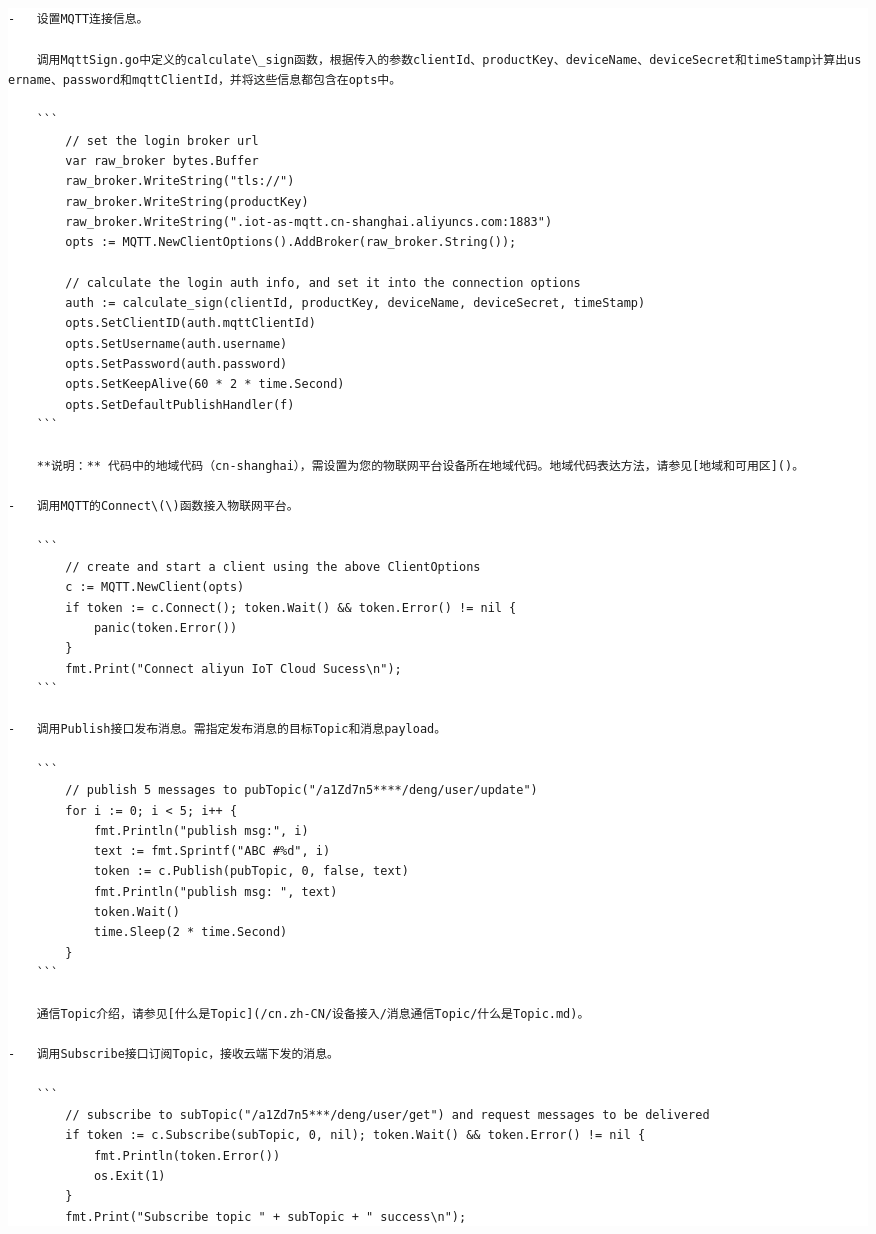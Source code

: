     -   设置MQTT连接信息。

        调用MqttSign.go中定义的calculate\_sign函数，根据传入的参数clientId、productKey、deviceName、deviceSecret和timeStamp计算出username、password和mqttClientId，并将这些信息都包含在opts中。

        ```
            // set the login broker url
            var raw_broker bytes.Buffer
            raw_broker.WriteString("tls://")
            raw_broker.WriteString(productKey)
            raw_broker.WriteString(".iot-as-mqtt.cn-shanghai.aliyuncs.com:1883")
            opts := MQTT.NewClientOptions().AddBroker(raw_broker.String());
        
            // calculate the login auth info, and set it into the connection options
            auth := calculate_sign(clientId, productKey, deviceName, deviceSecret, timeStamp)
            opts.SetClientID(auth.mqttClientId)
            opts.SetUsername(auth.username)
            opts.SetPassword(auth.password)
            opts.SetKeepAlive(60 * 2 * time.Second)
            opts.SetDefaultPublishHandler(f)
        ```

        **说明：** 代码中的地域代码（cn-shanghai），需设置为您的物联网平台设备所在地域代码。地域代码表达方法，请参见[地域和可用区]()。

    -   调用MQTT的Connect\(\)函数接入物联网平台。

        ```
            // create and start a client using the above ClientOptions
            c := MQTT.NewClient(opts)
            if token := c.Connect(); token.Wait() && token.Error() != nil {
                panic(token.Error())
            }
            fmt.Print("Connect aliyun IoT Cloud Sucess\n");
        ```

    -   调用Publish接口发布消息。需指定发布消息的目标Topic和消息payload。

        ```
            // publish 5 messages to pubTopic("/a1Zd7n5****/deng/user/update")
            for i := 0; i < 5; i++ {
                fmt.Println("publish msg:", i)
                text := fmt.Sprintf("ABC #%d", i)
                token := c.Publish(pubTopic, 0, false, text)
                fmt.Println("publish msg: ", text)
                token.Wait()
                time.Sleep(2 * time.Second)
            }
        ```

        通信Topic介绍，请参见[什么是Topic](/cn.zh-CN/设备接入/消息通信Topic/什么是Topic.md)。

    -   调用Subscribe接口订阅Topic，接收云端下发的消息。

        ```
            // subscribe to subTopic("/a1Zd7n5***/deng/user/get") and request messages to be delivered
            if token := c.Subscribe(subTopic, 0, nil); token.Wait() && token.Error() != nil {
                fmt.Println(token.Error())
                os.Exit(1)
            }
            fmt.Print("Subscribe topic " + subTopic + " success\n");
                                        